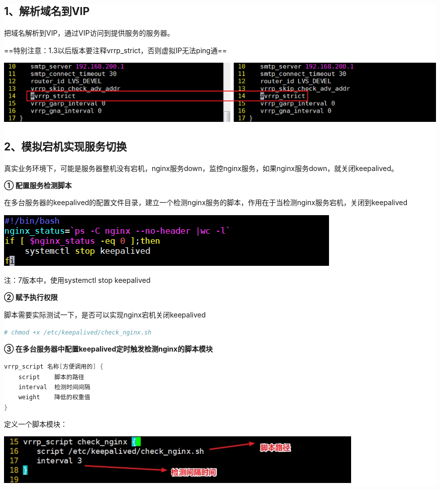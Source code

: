 ## 1、解析域名到VIP

把域名解析到VIP，通过VIP访问到提供服务的服务器。

==特别注意：1.3以后版本要注释vrrp_strict，否则虚拟IP无法ping通==

![1561897719032](media/1561897719032.png)

## 2、模拟宕机实现服务切换

真实业务环境下，可能是服务器整机没有宕机，nginx服务down，监控nginx服务，如果nginx服务down，就关闭keepalived。

**① 配置服务检测脚本**

在多台服务器的keepalived的配置文件目录，建立一个检测nginx服务的脚本，作用在于当检测nginx服务宕机，关闭到keepalived

 ![image-20191111093803553](media/image-20191111093803553.png)

 注：7版本中，使用systemctl  stop  keepalived

**② 赋予执行权限**

脚本需要实际测试一下，是否可以实现nginx宕机关闭keepalived

```powershell
# chmod +x /etc/keepalived/check_nginx.sh
```

**③ 在多台服务器中配置keepalived定时触发检测nginx的脚本模块**

```powershell
vrrp_script 名称[方便调用的] {
    script    脚本的路径
    interval  检测时间间隔
    weight    降低的权重值
}
```

定义一个脚本模块：

 ![1561829130682](media/1561829130682.png)

